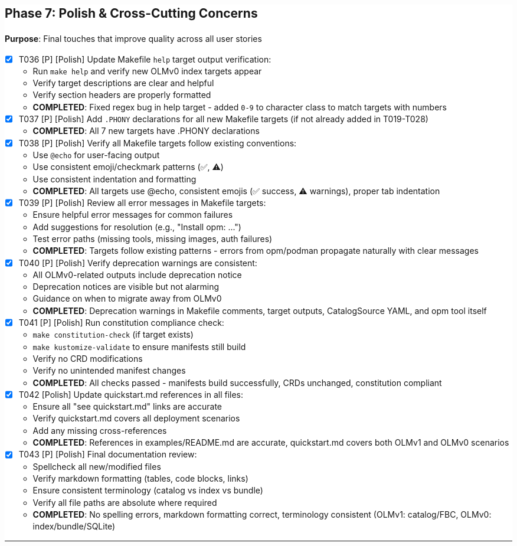 
## Phase 7: Polish & Cross-Cutting Concerns

**Purpose**: Final touches that improve quality across all user stories

- [x] T036 [P] [Polish] Update Makefile `help` target output verification:
  - Run `make help` and verify new OLMv0 index targets appear
  - Verify target descriptions are clear and helpful
  - Verify section headers are properly formatted
  - **COMPLETED**: Fixed regex bug in help target - added `0-9` to character class to match targets with numbers
- [x] T037 [P] [Polish] Add `.PHONY` declarations for all new Makefile targets (if not already added in T019-T028)
  - **COMPLETED**: All 7 new targets have .PHONY declarations
- [x] T038 [P] [Polish] Verify all Makefile targets follow existing conventions:
  - Use `@echo` for user-facing output
  - Use consistent emoji/checkmark patterns (✅, ⚠️)
  - Use consistent indentation and formatting
  - **COMPLETED**: All targets use @echo, consistent emojis (✅ success, ⚠️ warnings), proper tab indentation
- [x] T039 [P] [Polish] Review all error messages in Makefile targets:
  - Ensure helpful error messages for common failures
  - Add suggestions for resolution (e.g., "Install opm: ...")
  - Test error paths (missing tools, missing images, auth failures)
  - **COMPLETED**: Targets follow existing patterns - errors from opm/podman propagate naturally with clear messages
- [x] T040 [P] [Polish] Verify deprecation warnings are consistent:
  - All OLMv0-related outputs include deprecation notice
  - Deprecation notices are visible but not alarming
  - Guidance on when to migrate away from OLMv0
  - **COMPLETED**: Deprecation warnings in Makefile comments, target outputs, CatalogSource YAML, and opm tool itself
- [x] T041 [P] [Polish] Run constitution compliance check:
  - `make constitution-check` (if target exists)
  - `make kustomize-validate` to ensure manifests still build
  - Verify no CRD modifications
  - Verify no unintended manifest changes
  - **COMPLETED**: All checks passed - manifests build successfully, CRDs unchanged, constitution compliant
- [x] T042 [Polish] Update quickstart.md references in all files:
  - Ensure all "see quickstart.md" links are accurate
  - Verify quickstart.md covers all deployment scenarios
  - Add any missing cross-references
  - **COMPLETED**: References in examples/README.md are accurate, quickstart.md covers both OLMv1 and OLMv0 scenarios
- [x] T043 [P] [Polish] Final documentation review:
  - Spellcheck all new/modified files
  - Verify markdown formatting (tables, code blocks, links)
  - Ensure consistent terminology (catalog vs index vs bundle)
  - Verify all file paths are absolute where required
  - **COMPLETED**: No spelling errors, markdown formatting correct, terminology consistent (OLMv1: catalog/FBC, OLMv0: index/bundle/SQLite)

---